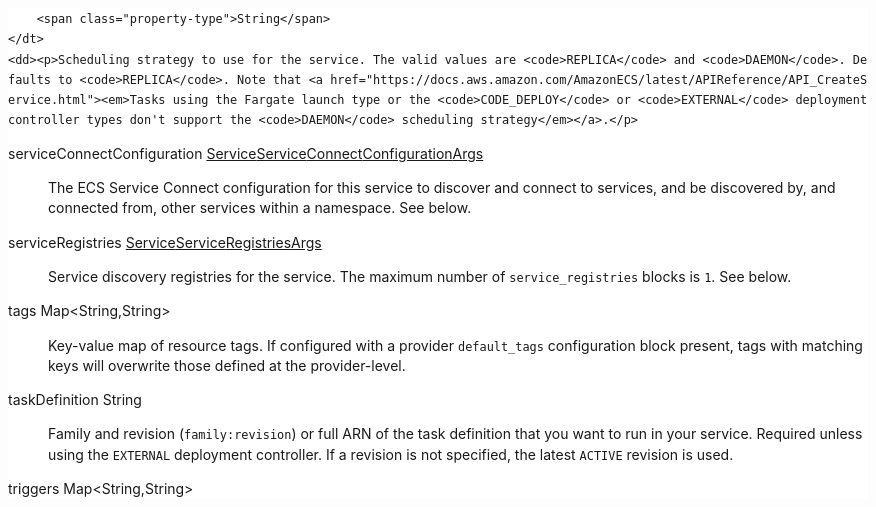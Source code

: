         <span class="property-type">String</span>
    </dt>
    <dd><p>Scheduling strategy to use for the service. The valid values are <code>REPLICA</code> and <code>DAEMON</code>. Defaults to <code>REPLICA</code>. Note that <a href="https://docs.aws.amazon.com/AmazonECS/latest/APIReference/API_CreateService.html"><em>Tasks using the Fargate launch type or the <code>CODE_DEPLOY</code> or <code>EXTERNAL</code> deployment controller types don't support the <code>DAEMON</code> scheduling strategy</em></a>.</p>
</dd><dt class="property-optional"
            title="Optional">
        <span id="serviceconnectconfiguration_java">
<a data-swiftype-name="resource-property" data-swiftype-type="text" href="#serviceconnectconfiguration_java" style="color: inherit; text-decoration: inherit;">service<wbr>Connect<wbr>Configuration</a>
</span>
        <span class="property-indicator"></span>
        <span class="property-type"><a href="#serviceserviceconnectconfiguration">Service<wbr>Service<wbr>Connect<wbr>Configuration<wbr>Args</a></span>
    </dt>
    <dd><p>The ECS Service Connect configuration for this service to discover and connect to services, and be discovered by, and connected from, other services within a namespace. See below.</p>
</dd><dt class="property-optional"
            title="Optional">
        <span id="serviceregistries_java">
<a data-swiftype-name="resource-property" data-swiftype-type="text" href="#serviceregistries_java" style="color: inherit; text-decoration: inherit;">service<wbr>Registries</a>
</span>
        <span class="property-indicator"></span>
        <span class="property-type"><a href="#serviceserviceregistries">Service<wbr>Service<wbr>Registries<wbr>Args</a></span>
    </dt>
    <dd><p>Service discovery registries for the service. The maximum number of <code>service_registries</code> blocks is <code>1</code>. See below.</p>
</dd><dt class="property-optional"
            title="Optional">
        <span id="tags_java">
<a data-swiftype-name="resource-property" data-swiftype-type="text" href="#tags_java" style="color: inherit; text-decoration: inherit;">tags</a>
</span>
        <span class="property-indicator"></span>
        <span class="property-type">Map&lt;String,String&gt;</span>
    </dt>
    <dd><p>Key-value map of resource tags. If configured with a provider <code>default_tags</code> configuration block present, tags with matching keys will overwrite those defined at the provider-level.</p>
</dd><dt class="property-optional"
            title="Optional">
        <span id="taskdefinition_java">
<a data-swiftype-name="resource-property" data-swiftype-type="text" href="#taskdefinition_java" style="color: inherit; text-decoration: inherit;">task<wbr>Definition</a>
</span>
        <span class="property-indicator"></span>
        <span class="property-type">String</span>
    </dt>
    <dd><p>Family and revision (<code>family:revision</code>) or full ARN of the task definition that you want to run in your service. Required unless using the <code>EXTERNAL</code> deployment controller. If a revision is not specified, the latest <code>ACTIVE</code> revision is used.</p>
</dd><dt class="property-optional"
            title="Optional">
        <span id="triggers_java">
<a data-swiftype-name="resource-property" data-swiftype-type="text" href="#triggers_java" style="color: inherit; text-decoration: inherit;">triggers</a>
</span>
        <span class="property-indicator"></span>
        <span class="property-type">Map&lt;String,String&gt;</span>